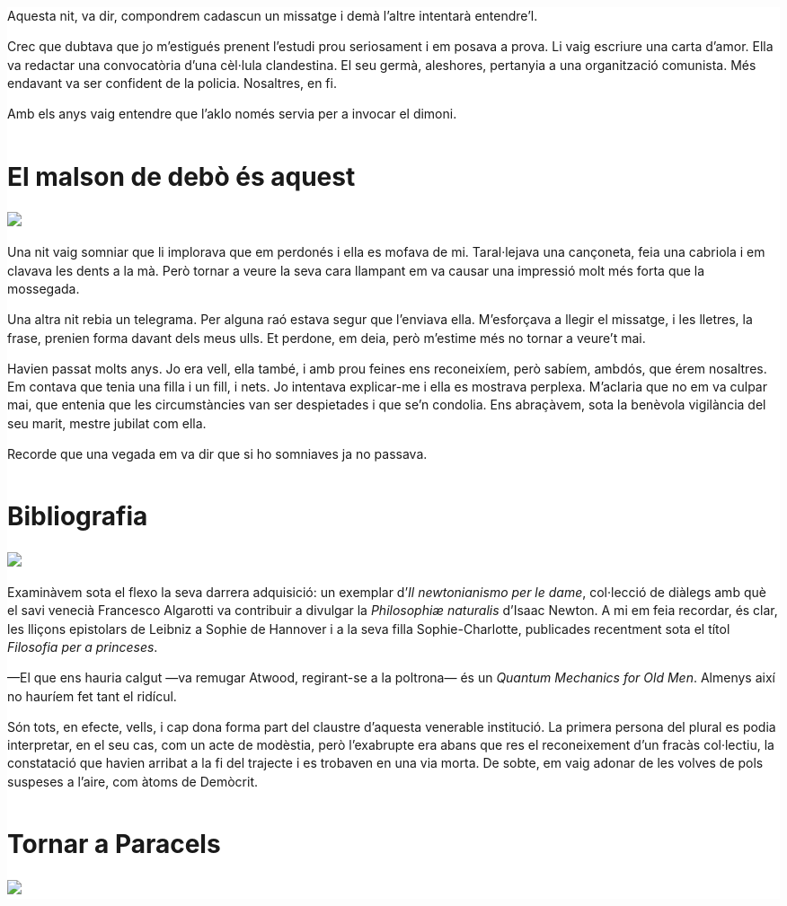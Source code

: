 Aquesta nit, va dir, compondrem cadascun un missatge i demà l’altre intentarà entendre’l.

Crec que dubtava que jo m’estigués prenent l’estudi prou seriosament i em posava a prova. Li vaig escriure una carta d’amor. Ella va redactar una convocatòria d’una cèl·lula clandestina. El seu germà, aleshores, pertanyia a una organització comunista. Més endavant va ser confident de la policia. Nosaltres, en fi.

Amb els anys vaig entendre que l’aklo només servia per a invocar el dimoni.

# El malson de debò és aquest

<img class="emoji" src="web/twemoji/1f9b7.svg" />

Una nit vaig somniar que li implorava que em perdonés i ella es mofava de mi. Taral·lejava una cançoneta, feia una cabriola i em clavava les dents a la mà. Però tornar a veure la seva cara llampant em va causar una impressió molt més forta que la mossegada.

Una altra nit rebia un telegrama. Per alguna raó estava segur que l’enviava ella. M’esforçava a llegir el missatge, i les lletres, la frase, prenien forma davant dels meus ulls. Et perdone, em deia, però m’estime més no tornar a veure’t mai.

Havien passat molts anys. Jo era vell, ella també, i amb prou feines ens reconeixíem, però sabíem, ambdós, que érem nosaltres. Em contava que tenia una filla i un fill, i nets. Jo intentava explicar-me i ella es mostrava perplexa. M’aclaria que no em va culpar mai, que entenia que les circumstàncies van ser despietades i que se’n condolia. Ens abraçàvem, sota la benèvola vigilància del seu marit, mestre jubilat com ella.

Recorde que una vegada em va dir que si ho somniaves ja no passava.

# Bibliografia

<img class="emoji" src="web/twemoji/269b.svg" />

Examinàvem sota el flexo la seva darrera adquisició: un exemplar d’*Il newtonianismo per le dame*, col·lecció de diàlegs amb què el savi venecià Francesco Algarotti va contribuir a divulgar la *Philosophiæ naturalis* d’Isaac Newton. A mi em feia recordar, és clar, les lliçons epistolars de Leibniz a Sophie de Hannover i a la seva filla Sophie-Charlotte, publicades recentment sota el títol *Filosofia per a princeses*.

—El que ens hauria calgut —va remugar Atwood, regirant-se a la poltrona— és un *Quantum Mechanics for Old Men*. Almenys així no hauríem fet tant el ridícul.

Són tots, en efecte, vells, i cap dona forma part del claustre d’aquesta venerable institució. La primera persona del plural es podia interpretar, en el seu cas, com un acte de modèstia, però l’exabrupte era abans que res el reconeixement d’un fracàs col·lectiu, la constatació que havien arribat a la fi del trajecte i es trobaven en una via morta. De sobte, em vaig adonar de les volves de pols suspeses a l’aire, com àtoms de Demòcrit.

# Tornar a Paracels

<img class="emoji" src="web/twemoji/2697.svg" />
